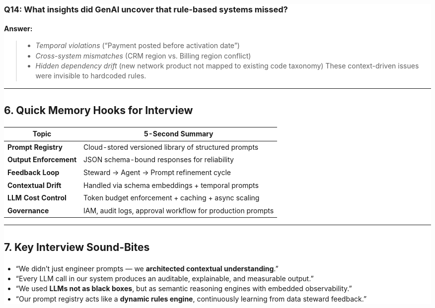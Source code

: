 
### **Q14: What insights did GenAI uncover that rule-based systems missed?**

**Answer:**

> * *Temporal violations* (“Payment posted before activation date”)
> * *Cross-system mismatches* (CRM region vs. Billing region conflict)
> * *Hidden dependency drift* (new network product not mapped to existing code taxonomy)
>   These context-driven issues were invisible to hardcoded rules.

---

## **6. Quick Memory Hooks for Interview**

| Topic                  | 5-Second Summary                                          |
| ---------------------- | --------------------------------------------------------- |
| **Prompt Registry**    | Cloud-stored versioned library of structured prompts      |
| **Output Enforcement** | JSON schema-bound responses for reliability               |
| **Feedback Loop**      | Steward → Agent → Prompt refinement cycle                 |
| **Contextual Drift**   | Handled via schema embeddings + temporal prompts          |
| **LLM Cost Control**   | Token budget enforcement + caching + async scaling        |
| **Governance**         | IAM, audit logs, approval workflow for production prompts |

---

## **7. Key Interview Sound-Bites**

* “We didn’t just engineer prompts — we **architected contextual understanding**.”
* “Every LLM call in our system produces an auditable, explainable, and measurable output.”
* “We used **LLMs not as black boxes**, but as semantic reasoning engines with embedded observability.”
* “Our prompt registry acts like a **dynamic rules engine**, continuously learning from data steward feedback.”

